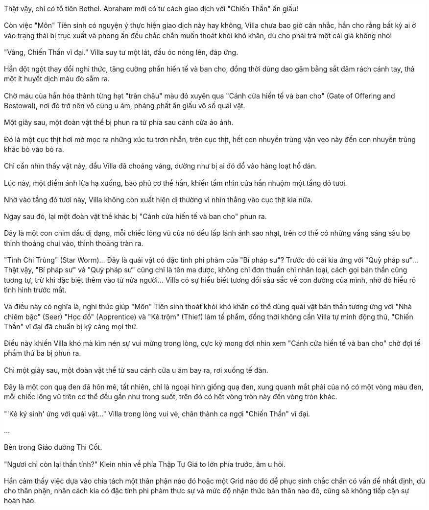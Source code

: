 Thật vậy, chỉ có tổ tiên Bethel. Abraham mới có tư cách giao dịch với "Chiến Thần" ẩn giấu!

Còn việc "Môn" Tiên sinh có nguyện ý thực hiện giao dịch này hay không, Villa chưa bao giờ cân nhắc, hắn cho rằng bất kỳ ai ở vào trạng thái bị trục xuất và phong ấn đều chắc chắn muốn thoát khỏi khó khăn, dù cho phải trả một cái giá không nhỏ!

"Vâng, Chiến Thần vĩ đại." Villa suy tư một lát, đầu óc nóng lên, đáp ứng.

Hắn đột ngột thay đổi nghi thức, tăng cường phần hiến tế và ban cho, đồng thời dùng dao găm bằng sắt đâm rách cánh tay, thả một ít huyết dịch màu đỏ sẫm ra.

Chờ máu của hắn hóa thành từng hạt "trân châu" màu đỏ xuyên qua "Cánh cửa hiến tế và ban cho" (Gate of Offering and Bestowal), nơi đó trở nên vô cùng u ám, phảng phất ẩn giấu vô số quái vật.

Một giây sau, một đoàn vật thể bị phun ra từ phía sau cánh cửa ảo ảnh.

Đó là một cục thịt hơi mờ mọc ra những xúc tu trơn nhẵn, trên cục thịt, hết con nhuyễn trùng vặn vẹo này đến con nhuyễn trùng khác bò vào bò ra.

Chỉ cần nhìn thấy vật này, đầu Villa đã choáng váng, dường như bị ai đó đổ vào hàng loạt hồ dán.

Lúc này, một điểm ánh lửa hạ xuống, bao phủ cơ thể hắn, khiến tầm nhìn của hắn nhuộm một tầng đỏ tươi.

Nhờ vào tầng đỏ tươi này, Villa không còn xuất hiện dị thường vì nhìn thẳng vào cục thịt kia nữa.

Ngay sau đó, lại một đoàn vật thể khác bị "Cánh cửa hiến tế và ban cho" phun ra.

Đây là một con chim đầu dị dạng, mỗi chiếc lông vũ của nó đều lấp lánh ánh sao nhạt, trên cơ thể có những vầng sáng sâu bọ thỉnh thoảng chui vào, thỉnh thoảng tràn ra.

"Tinh Chi Trùng" (Star Worm)... Đây là quái vật có đặc tính phi phàm của "Bí pháp sư"? Trước đó cái kia ứng với "Quỷ pháp sư"... Thật vậy, "Bí pháp sư" và "Quỷ pháp sư" cũng chỉ là tên ma dược, không chỉ đơn thuần chỉ nhân loại, cách gọi bán thần cũng tương tự, trừ khi đặc biệt thêm vào từ nửa người... Villa có sự hiểu biết tương đối sâu sắc về con đường của mình, nhờ đó hiểu rõ tình hình trước mắt.

Và điều này có nghĩa là, nghi thức giúp "Môn" Tiên sinh thoát khỏi khó khăn có thể dùng quái vật bán thần tương ứng với "Nhà chiêm bặc" (Seer) "Học đồ" (Apprentice) và "Kẻ trộm" (Thief) làm tế phẩm, đồng thời không cần Villa tự mình động thủ, "Chiến Thần" vĩ đại đã chuẩn bị kỹ càng mọi thứ.

Điều này khiến Villa khó mà kìm nén sự vui mừng trong lòng, cực kỳ mong đợi nhìn xem "Cánh cửa hiến tế và ban cho" chờ đợi tế phẩm thứ ba bị phun ra.

Chỉ một giây sau, một đoàn vật thể từ sau cánh cửa u ám bay ra, rơi xuống tế đàn.

Đây là một con quạ đen đã hôn mê, tất nhiên, chỉ là ngoại hình giống quạ đen, xung quanh mắt phải của nó có một vòng màu đen, mỗi chiếc lông vũ trên cơ thể đều gần như trong suốt, trên đó có hết vòng tròn này đến vòng tròn khác.

"'Kẻ ký sinh' ứng với quái vật..." Villa trong lòng vui vẻ, chân thành ca ngợi "Chiến Thần" vĩ đại.

...

Bên trong Giáo đường Thi Cốt.

"Ngươi chỉ còn lại thần tính?" Klein nhìn về phía Thập Tự Giá to lớn phía trước, âm u hỏi.

Hắn cảm thấy việc dựa vào chia tách một thân phận nào đó hoặc một Grid nào đó để phục sinh chắc chắn có vấn đề nhất định, dù cho thân phận, nhân cách kia có đặc tính phi phàm thực sự và mức độ nhận thức bản thân nào đó, cũng sẽ không tiếp cận sự hoàn hảo.
